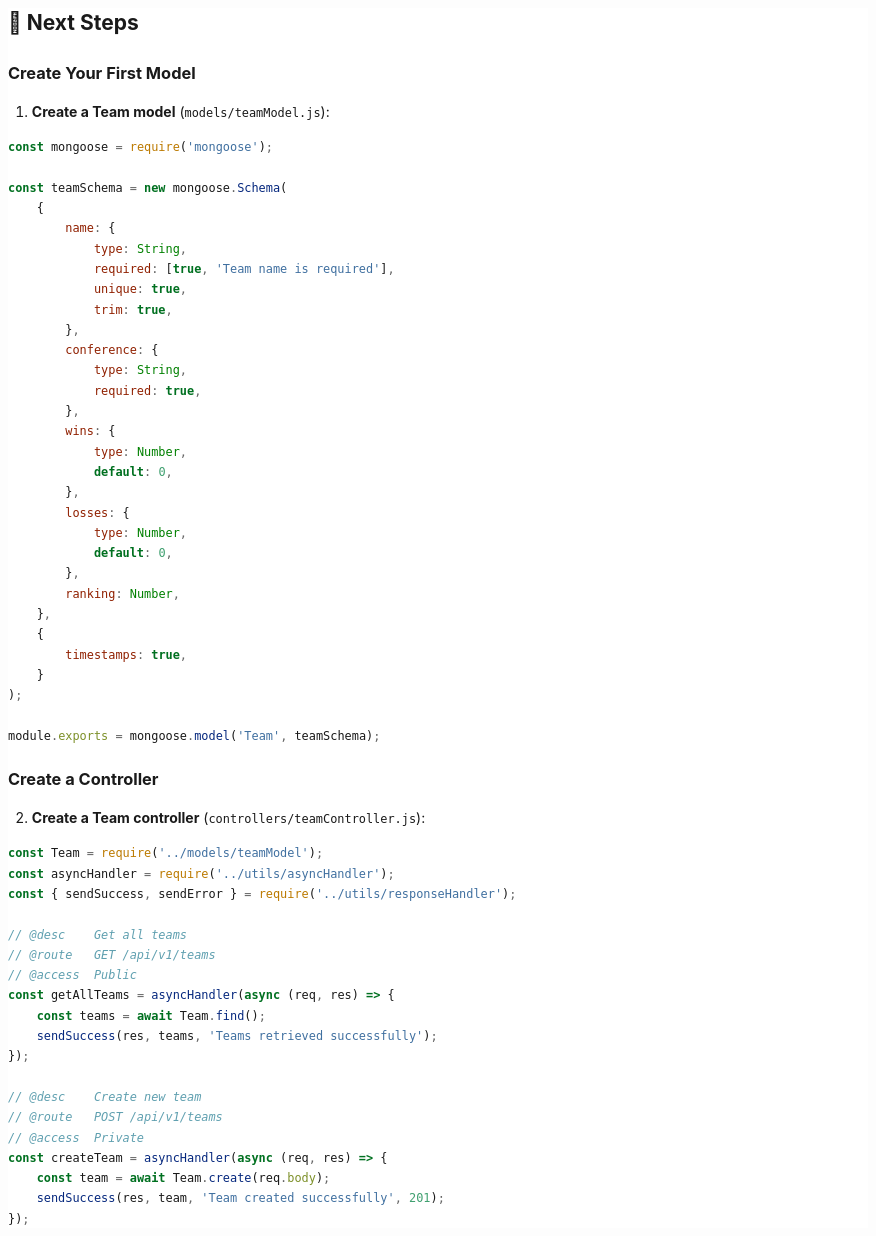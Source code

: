 ## 📝 Next Steps

### Create Your First Model

1. **Create a Team model** (`models/teamModel.js`):

```javascript
const mongoose = require('mongoose');

const teamSchema = new mongoose.Schema(
    {
        name: {
            type: String,
            required: [true, 'Team name is required'],
            unique: true,
            trim: true,
        },
        conference: {
            type: String,
            required: true,
        },
        wins: {
            type: Number,
            default: 0,
        },
        losses: {
            type: Number,
            default: 0,
        },
        ranking: Number,
    },
    {
        timestamps: true,
    }
);

module.exports = mongoose.model('Team', teamSchema);
```

### Create a Controller

2. **Create a Team controller** (`controllers/teamController.js`):

```javascript
const Team = require('../models/teamModel');
const asyncHandler = require('../utils/asyncHandler');
const { sendSuccess, sendError } = require('../utils/responseHandler');

// @desc    Get all teams
// @route   GET /api/v1/teams
// @access  Public
const getAllTeams = asyncHandler(async (req, res) => {
    const teams = await Team.find();
    sendSuccess(res, teams, 'Teams retrieved successfully');
});

// @desc    Create new team
// @route   POST /api/v1/teams
// @access  Private
const createTeam = asyncHandler(async (req, res) => {
    const team = await Team.create(req.body);
    sendSuccess(res, team, 'Team created successfully', 201);
});

```